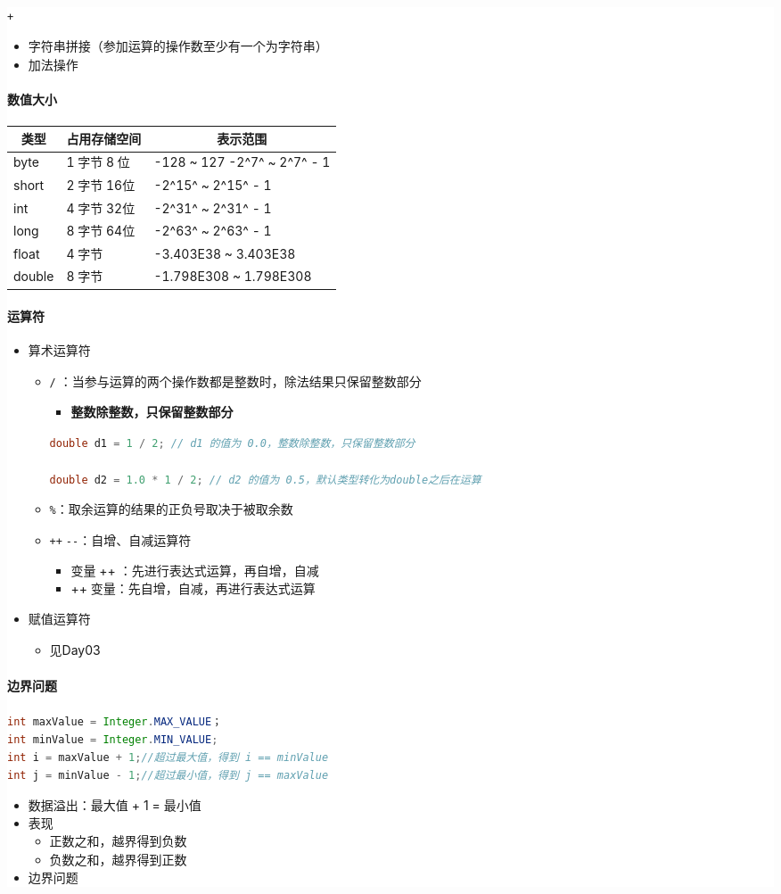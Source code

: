   `+` 

  * 字符串拼接（参加运算的操作数至少有一个为字符串）
  * 加法操作

#### 数值大小

| 类型     | 占用存储空间     | 表示范围                          |
| ------ | ---------- | ----------------------------- |
| byte   | 1 字节   8 位 | -128 ~ 127   -2^7^ ~ 2^7^ - 1 |
| short  | 2 字节   16位 | -2^15^ ~ 2^15^ - 1            |
| int    | 4 字节   32位 | -2^31^ ~ 2^31^ - 1            |
| long   | 8 字节   64位 | -2^63^ ~ 2^63^ - 1            |
| float  | 4 字节       | -3.403E38 ~ 3.403E38          |
| double | 8 字节       | -1.798E308 ~ 1.798E308        |

#### 运算符

* 算术运算符

  * `/` ：当参与运算的两个操作数都是整数时，除法结果只保留整数部分

    * **整数除整数，只保留整数部分**

    ```Java
    double d1 = 1 / 2; // d1 的值为 0.0，整数除整数，只保留整数部分

    double d2 = 1.0 * 1 / 2; // d2 的值为 0.5，默认类型转化为double之后在运算
    ```

  * `%`：取余运算的结果的正负号取决于被取余数

  * `++` `--`：自增、自减运算符

    * 变量 ++ ：先进行表达式运算，再自增，自减
    * ++ 变量：先自增，自减，再进行表达式运算

* 赋值运算符

  * 见Day03

#### 边界问题

```Java
int maxValue = Integer.MAX_VALUE；
int minValue = Integer.MIN_VALUE;
int i = maxValue + 1;//超过最大值，得到 i == minValue
int j = minValue - 1;//超过最小值，得到 j == maxValue
```

* 数据溢出：最大值 + 1 = 最小值 
* 表现
  * 正数之和，越界得到负数
  * 负数之和，越界得到正数
* 边界问题

